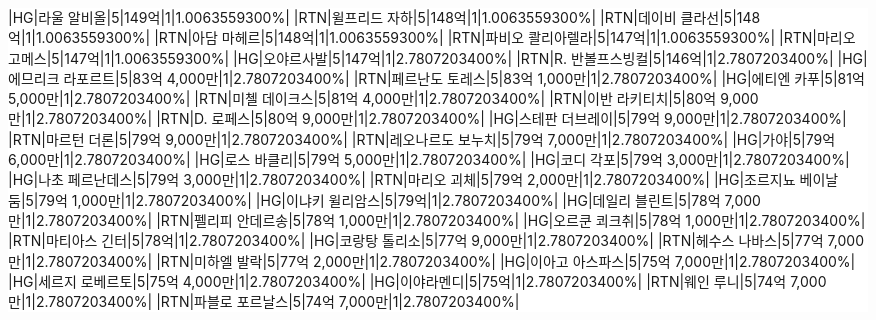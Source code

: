 |HG|라울 알비올|5|149억|1|1.0063559300%|
|RTN|윌프리드 자하|5|148억|1|1.0063559300%|
|RTN|데이비 클라선|5|148억|1|1.0063559300%|
|RTN|아담 마헤르|5|148억|1|1.0063559300%|
|RTN|파비오 콸리아렐라|5|147억|1|1.0063559300%|
|RTN|마리오 고메스|5|147억|1|1.0063559300%|
|HG|오야르사발|5|147억|1|2.7807203400%|
|RTN|R. 반볼프스빙컬|5|146억|1|2.7807203400%|
|HG|에므리크 라포르트|5|83억 4,000만|1|2.7807203400%|
|RTN|페르난도 토레스|5|83억 1,000만|1|2.7807203400%|
|HG|에티엔 카푸|5|81억 5,000만|1|2.7807203400%|
|RTN|미첼 데이크스|5|81억 4,000만|1|2.7807203400%|
|RTN|이반 라키티치|5|80억 9,000만|1|2.7807203400%|
|RTN|D. 로페스|5|80억 9,000만|1|2.7807203400%|
|HG|스테판 더브레이|5|79억 9,000만|1|2.7807203400%|
|RTN|마르턴 더론|5|79억 9,000만|1|2.7807203400%|
|RTN|레오나르도 보누치|5|79억 7,000만|1|2.7807203400%|
|HG|가야|5|79억 6,000만|1|2.7807203400%|
|HG|로스 바클리|5|79억 5,000만|1|2.7807203400%|
|HG|코디 각포|5|79억 3,000만|1|2.7807203400%|
|HG|나초 페르난데스|5|79억 3,000만|1|2.7807203400%|
|RTN|마리오 괴체|5|79억 2,000만|1|2.7807203400%|
|HG|조르지뇨 베이날둠|5|79억 1,000만|1|2.7807203400%|
|HG|이냐키 윌리암스|5|79억|1|2.7807203400%|
|HG|데일리 블린트|5|78억 7,000만|1|2.7807203400%|
|RTN|펠리피 안데르송|5|78억 1,000만|1|2.7807203400%|
|HG|오르쿤 쾨크취|5|78억 1,000만|1|2.7807203400%|
|RTN|마티아스 긴터|5|78억|1|2.7807203400%|
|HG|코랑탕 톨리소|5|77억 9,000만|1|2.7807203400%|
|RTN|헤수스 나바스|5|77억 7,000만|1|2.7807203400%|
|RTN|미하엘 발락|5|77억 2,000만|1|2.7807203400%|
|HG|이아고 아스파스|5|75억 7,000만|1|2.7807203400%|
|HG|세르지 로베르토|5|75억 4,000만|1|2.7807203400%|
|HG|이야라멘디|5|75억|1|2.7807203400%|
|RTN|웨인 루니|5|74억 7,000만|1|2.7807203400%|
|RTN|파블로 포르날스|5|74억 7,000만|1|2.7807203400%|

